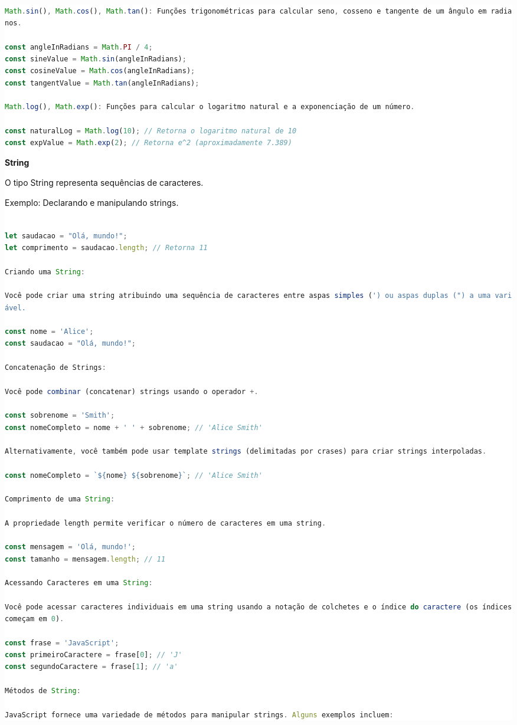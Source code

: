 ~~~javascript
Math.sin(), Math.cos(), Math.tan(): Funções trigonométricas para calcular seno, cosseno e tangente de um ângulo em radianos.

const angleInRadians = Math.PI / 4;
const sineValue = Math.sin(angleInRadians);
const cosineValue = Math.cos(angleInRadians);
const tangentValue = Math.tan(angleInRadians);

Math.log(), Math.exp(): Funções para calcular o logaritmo natural e a exponenciação de um número.

const naturalLog = Math.log(10); // Retorna o logaritmo natural de 10
const expValue = Math.exp(2); // Retorna e^2 (aproximadamente 7.389)

~~~

**String**

O tipo String representa sequências de caracteres.

Exemplo: Declarando e manipulando strings.

~~~javascript

let saudacao = "Olá, mundo!";
let comprimento = saudacao.length; // Retorna 11

Criando uma String:

Você pode criar uma string atribuindo uma sequência de caracteres entre aspas simples (') ou aspas duplas (") a uma variável.

const nome = 'Alice';
const saudacao = "Olá, mundo!";

Concatenação de Strings:

Você pode combinar (concatenar) strings usando o operador +.

const sobrenome = 'Smith';
const nomeCompleto = nome + ' ' + sobrenome; // 'Alice Smith'

Alternativamente, você também pode usar template strings (delimitadas por crases) para criar strings interpoladas.

const nomeCompleto = `${nome} ${sobrenome}`; // 'Alice Smith'

Comprimento de uma String:

A propriedade length permite verificar o número de caracteres em uma string.

const mensagem = 'Olá, mundo!';
const tamanho = mensagem.length; // 11

Acessando Caracteres em uma String:

Você pode acessar caracteres individuais em uma string usando a notação de colchetes e o índice do caractere (os índices começam em 0).

const frase = 'JavaScript';
const primeiroCaractere = frase[0]; // 'J'
const segundoCaractere = frase[1]; // 'a'

Métodos de String:

JavaScript fornece uma variedade de métodos para manipular strings. Alguns exemplos incluem:
~~~